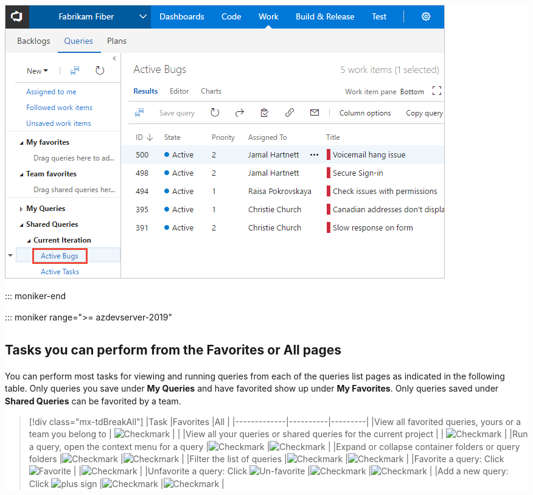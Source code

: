 ![Web portal, Boards>Queries, Open Shared queries, Active Bugs](_img/using-queries-active-bugs-ts.png)

::: moniker-end


::: moniker range=">= azdevserver-2019"
## Tasks you can perform from the Favorites or All pages

You can perform most tasks for viewing and running queries from each of the queries list pages as indicated in the following table. Only queries you save under **My Queries** and have favorited show up under **My Favorites**. Only queries saved under **Shared Queries** can be favorited by a team. 
  

> [!div class="mx-tdBreakAll"]
> |Task |Favorites |All | 
> |-------------|----------|---------| 
> |View all favorited queries, yours or a team you belong to | ![Checkmark](../_img/icons/checkmark.png) |  | 
> |View all your queries or shared queries for the current project |  | ![Checkmark](../_img/icons/checkmark.png) | 
> |Run a query, open the context menu for a query  |![Checkmark](../_img/icons/checkmark.png) |![Checkmark](../_img/icons/checkmark.png) |
> |Expand or collapse container folders or query folders |![Checkmark](../_img/icons/checkmark.png) |![Checkmark](../_img/icons/checkmark.png) |
> |Filter the list of queries |![Checkmark](../_img/icons/checkmark.png) |![Checkmark](../_img/icons/checkmark.png) |
> |Favorite a query: Click ![Favorite](../_img/icons/icon-favorite-star.png) |  |![Checkmark](../_img/icons/checkmark.png) | 
> |Unfavorite a query: Click ![Un-favorite](../_img/icons/icon-favorited.png) |![Checkmark](../_img/icons/checkmark.png) |![Checkmark](../_img/icons/checkmark.png) | 
> |Add a new query: Click ![plus sign](../_img/icons/add-new-query.png) |![Checkmark](../_img/icons/checkmark.png) |![Checkmark](../_img/icons/checkmark.png) | 
